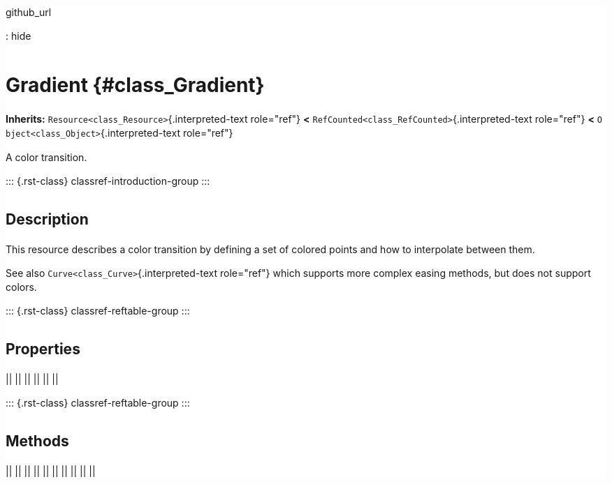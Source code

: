 github_url

:   hide

# Gradient {#class_Gradient}

**Inherits:** `Resource<class_Resource>`{.interpreted-text role="ref"}
**\<** `RefCounted<class_RefCounted>`{.interpreted-text role="ref"}
**\<** `Object<class_Object>`{.interpreted-text role="ref"}

A color transition.

::: {.rst-class}
classref-introduction-group
:::

## Description

This resource describes a color transition by defining a set of colored
points and how to interpolate between them.

See also `Curve<class_Curve>`{.interpreted-text role="ref"} which
supports more complex easing methods, but does not support colors.

::: {.rst-class}
classref-reftable-group
:::

## Properties

||
||
||
||
||
||

::: {.rst-class}
classref-reftable-group
:::

## Methods

||
||
||
||
||
||
||
||
||
||
